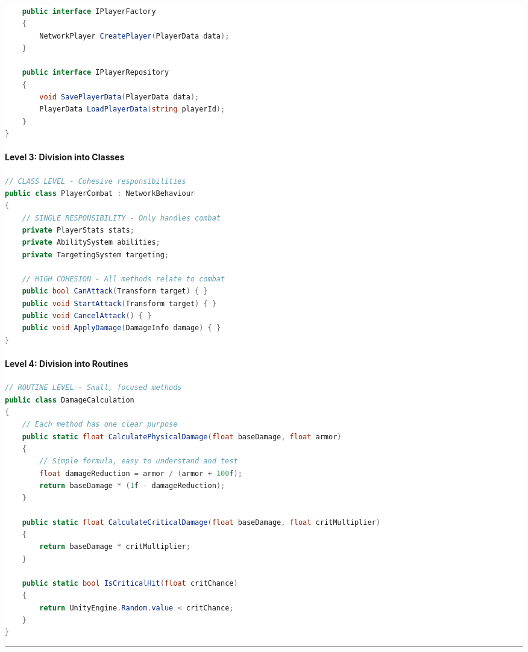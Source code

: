 ```csharp
    public interface IPlayerFactory
    {
        NetworkPlayer CreatePlayer(PlayerData data);
    }
    
    public interface IPlayerRepository
    {
        void SavePlayerData(PlayerData data);
        PlayerData LoadPlayerData(string playerId);
    }
}
```

#### Level 3: Division into Classes
```csharp
// CLASS LEVEL - Cohesive responsibilities
public class PlayerCombat : NetworkBehaviour
{
    // SINGLE RESPONSIBILITY - Only handles combat
    private PlayerStats stats;
    private AbilitySystem abilities;
    private TargetingSystem targeting;
    
    // HIGH COHESION - All methods relate to combat
    public bool CanAttack(Transform target) { }
    public void StartAttack(Transform target) { }
    public void CancelAttack() { }
    public void ApplyDamage(DamageInfo damage) { }
}
```

#### Level 4: Division into Routines
```csharp
// ROUTINE LEVEL - Small, focused methods
public class DamageCalculation
{
    // Each method has one clear purpose
    public static float CalculatePhysicalDamage(float baseDamage, float armor)
    {
        // Simple formula, easy to understand and test
        float damageReduction = armor / (armor + 100f);
        return baseDamage * (1f - damageReduction);
    }
    
    public static float CalculateCriticalDamage(float baseDamage, float critMultiplier)
    {
        return baseDamage * critMultiplier;
    }
    
    public static bool IsCriticalHit(float critChance)
    {
        return UnityEngine.Random.value < critChance;
    }
}
```

---